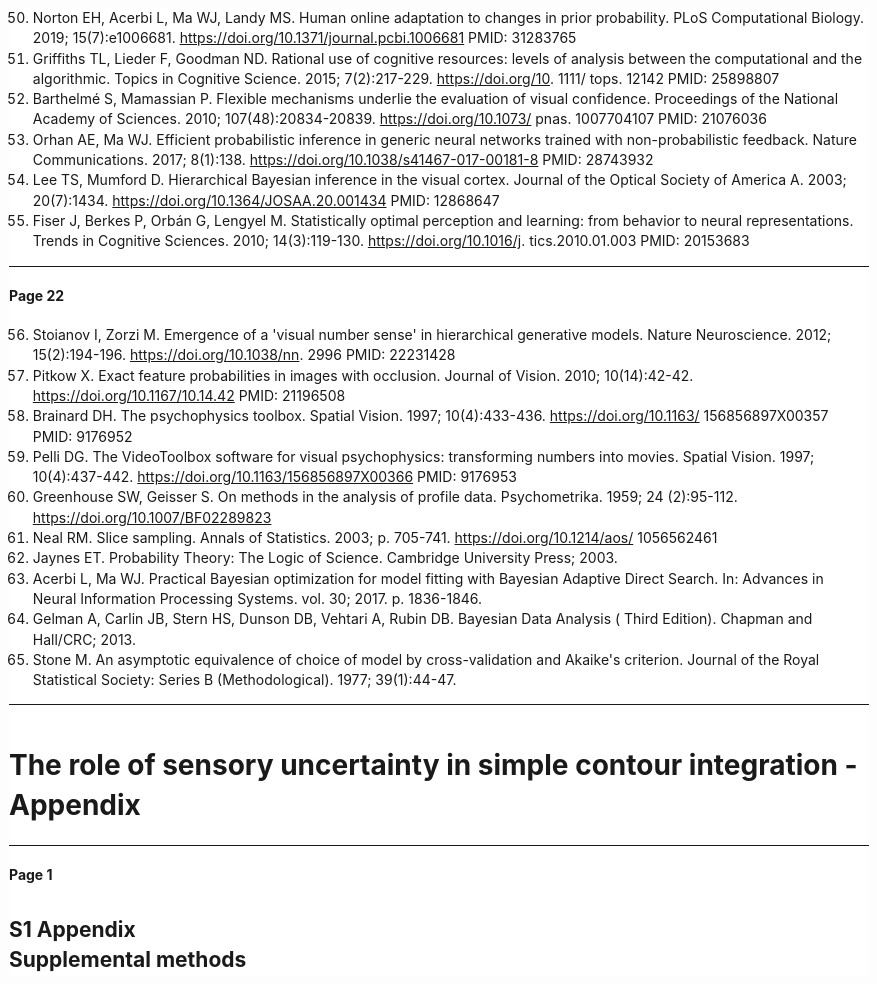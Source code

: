 50. Norton EH, Acerbi L, Ma WJ, Landy MS. Human online adaptation to changes in prior probability. PLoS Computational Biology. 2019; 15(7):e1006681. https://doi.org/10.1371/journal.pcbi.1006681 PMID: 31283765
51. Griffiths TL, Lieder F, Goodman ND. Rational use of cognitive resources: levels of analysis between the computational and the algorithmic. Topics in Cognitive Science. 2015; 7(2):217-229. https://doi.org/10. 1111/ tops. 12142 PMID: 25898807
52. Barthelmé S, Mamassian P. Flexible mechanisms underlie the evaluation of visual confidence. Proceedings of the National Academy of Sciences. 2010; 107(48):20834-20839. https://doi.org/10.1073/ pnas. 1007704107 PMID: 21076036
53. Orhan AE, Ma WJ. Efficient probabilistic inference in generic neural networks trained with non-probabilistic feedback. Nature Communications. 2017; 8(1):138. https://doi.org/10.1038/s41467-017-00181-8 PMID: 28743932
54. Lee TS, Mumford D. Hierarchical Bayesian inference in the visual cortex. Journal of the Optical Society of America A. 2003; 20(7):1434. https://doi.org/10.1364/JOSAA.20.001434 PMID: 12868647
55. Fiser J, Berkes P, Orbán G, Lengyel M. Statistically optimal perception and learning: from behavior to neural representations. Trends in Cognitive Sciences. 2010; 14(3):119-130. https://doi.org/10.1016/j. tics.2010.01.003 PMID: 20153683

---

#### Page 22

56. Stoianov I, Zorzi M. Emergence of a 'visual number sense' in hierarchical generative models. Nature Neuroscience. 2012; 15(2):194-196. https://doi.org/10.1038/nn. 2996 PMID: 22231428
57. Pitkow X. Exact feature probabilities in images with occlusion. Journal of Vision. 2010; 10(14):42-42. https://doi.org/10.1167/10.14.42 PMID: 21196508
58. Brainard DH. The psychophysics toolbox. Spatial Vision. 1997; 10(4):433-436. https://doi.org/10.1163/ 156856897X00357 PMID: 9176952
59. Pelli DG. The VideoToolbox software for visual psychophysics: transforming numbers into movies. Spatial Vision. 1997; 10(4):437-442. https://doi.org/10.1163/156856897X00366 PMID: 9176953
60. Greenhouse SW, Geisser S. On methods in the analysis of profile data. Psychometrika. 1959; 24 (2):95-112. https://doi.org/10.1007/BF02289823
61. Neal RM. Slice sampling. Annals of Statistics. 2003; p. 705-741. https://doi.org/10.1214/aos/ 1056562461
62. Jaynes ET. Probability Theory: The Logic of Science. Cambridge University Press; 2003.
63. Acerbi L, Ma WJ. Practical Bayesian optimization for model fitting with Bayesian Adaptive Direct Search. In: Advances in Neural Information Processing Systems. vol. 30; 2017. p. 1836-1846.
64. Gelman A, Carlin JB, Stern HS, Dunson DB, Vehtari A, Rubin DB. Bayesian Data Analysis ( Third Edition). Chapman and Hall/CRC; 2013.
65. Stone M. An asymptotic equivalence of choice of model by cross-validation and Akaike's criterion. Journal of the Royal Statistical Society: Series B (Methodological). 1977; 39(1):44-47.

---

# The role of sensory uncertainty in simple contour integration - Appendix

---

#### Page 1

## S1 Appendix <br> Supplemental methods
